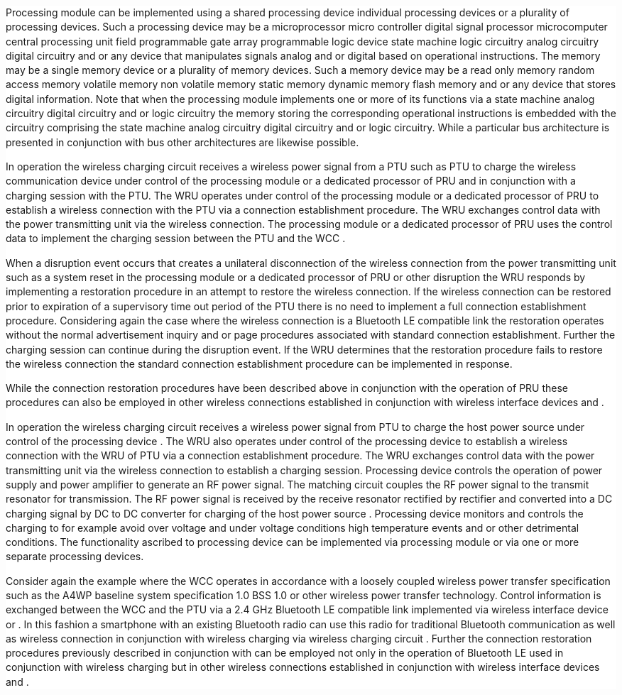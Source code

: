 Processing module can be implemented using a shared processing device individual processing devices or a plurality of processing devices. Such a processing device may be a microprocessor micro controller digital signal processor microcomputer central processing unit field programmable gate array programmable logic device state machine logic circuitry analog circuitry digital circuitry and or any device that manipulates signals analog and or digital based on operational instructions. The memory may be a single memory device or a plurality of memory devices. Such a memory device may be a read only memory random access memory volatile memory non volatile memory static memory dynamic memory flash memory and or any device that stores digital information. Note that when the processing module implements one or more of its functions via a state machine analog circuitry digital circuitry and or logic circuitry the memory storing the corresponding operational instructions is embedded with the circuitry comprising the state machine analog circuitry digital circuitry and or logic circuitry. While a particular bus architecture is presented in conjunction with bus other architectures are likewise possible.

In operation the wireless charging circuit receives a wireless power signal from a PTU such as PTU to charge the wireless communication device under control of the processing module or a dedicated processor of PRU and in conjunction with a charging session with the PTU. The WRU operates under control of the processing module or a dedicated processor of PRU to establish a wireless connection with the PTU via a connection establishment procedure. The WRU exchanges control data with the power transmitting unit via the wireless connection. The processing module or a dedicated processor of PRU uses the control data to implement the charging session between the PTU and the WCC .

When a disruption event occurs that creates a unilateral disconnection of the wireless connection from the power transmitting unit such as a system reset in the processing module or a dedicated processor of PRU or other disruption the WRU responds by implementing a restoration procedure in an attempt to restore the wireless connection. If the wireless connection can be restored prior to expiration of a supervisory time out period of the PTU there is no need to implement a full connection establishment procedure. Considering again the case where the wireless connection is a Bluetooth LE compatible link the restoration operates without the normal advertisement inquiry and or page procedures associated with standard connection establishment. Further the charging session can continue during the disruption event. If the WRU determines that the restoration procedure fails to restore the wireless connection the standard connection establishment procedure can be implemented in response.

While the connection restoration procedures have been described above in conjunction with the operation of PRU these procedures can also be employed in other wireless connections established in conjunction with wireless interface devices and .

In operation the wireless charging circuit receives a wireless power signal from PTU to charge the host power source under control of the processing device . The WRU also operates under control of the processing device to establish a wireless connection with the WRU of PTU via a connection establishment procedure. The WRU exchanges control data with the power transmitting unit via the wireless connection to establish a charging session. Processing device controls the operation of power supply and power amplifier to generate an RF power signal. The matching circuit couples the RF power signal to the transmit resonator for transmission. The RF power signal is received by the receive resonator rectified by rectifier and converted into a DC charging signal by DC to DC converter for charging of the host power source . Processing device monitors and controls the charging to for example avoid over voltage and under voltage conditions high temperature events and or other detrimental conditions. The functionality ascribed to processing device can be implemented via processing module or via one or more separate processing devices.

Consider again the example where the WCC operates in accordance with a loosely coupled wireless power transfer specification such as the A4WP baseline system specification 1.0 BSS 1.0 or other wireless power transfer technology. Control information is exchanged between the WCC and the PTU via a 2.4 GHz Bluetooth LE compatible link implemented via wireless interface device or . In this fashion a smartphone with an existing Bluetooth radio can use this radio for traditional Bluetooth communication as well as wireless connection in conjunction with wireless charging via wireless charging circuit . Further the connection restoration procedures previously described in conjunction with can be employed not only in the operation of Bluetooth LE used in conjunction with wireless charging but in other wireless connections established in conjunction with wireless interface devices and .
